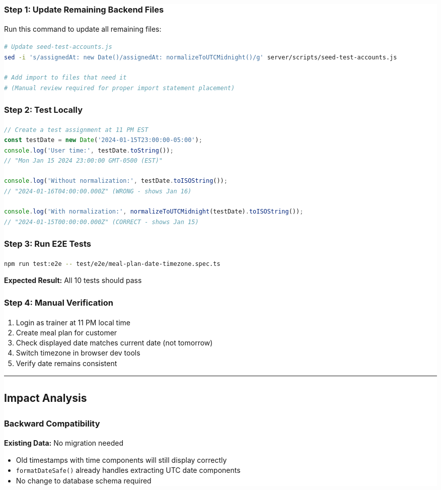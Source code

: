 ### Step 1: Update Remaining Backend Files

Run this command to update all remaining files:

```bash
# Update seed-test-accounts.js
sed -i 's/assignedAt: new Date()/assignedAt: normalizeToUTCMidnight()/g' server/scripts/seed-test-accounts.js

# Add import to files that need it
# (Manual review required for proper import statement placement)
```

### Step 2: Test Locally

```typescript
// Create a test assignment at 11 PM EST
const testDate = new Date('2024-01-15T23:00:00-05:00');
console.log('User time:', testDate.toString());
// "Mon Jan 15 2024 23:00:00 GMT-0500 (EST)"

console.log('Without normalization:', testDate.toISOString());
// "2024-01-16T04:00:00.000Z" (WRONG - shows Jan 16)

console.log('With normalization:', normalizeToUTCMidnight(testDate).toISOString());
// "2024-01-15T00:00:00.000Z" (CORRECT - shows Jan 15)
```

### Step 3: Run E2E Tests

```bash
npm run test:e2e -- test/e2e/meal-plan-date-timezone.spec.ts
```

**Expected Result:** All 10 tests should pass

### Step 4: Manual Verification

1. Login as trainer at 11 PM local time
2. Create meal plan for customer
3. Check displayed date matches current date (not tomorrow)
4. Switch timezone in browser dev tools
5. Verify date remains consistent

---

## Impact Analysis

### Backward Compatibility

**Existing Data:** No migration needed
- Old timestamps with time components will still display correctly
- `formatDateSafe()` already handles extracting UTC date components
- No change to database schema required
